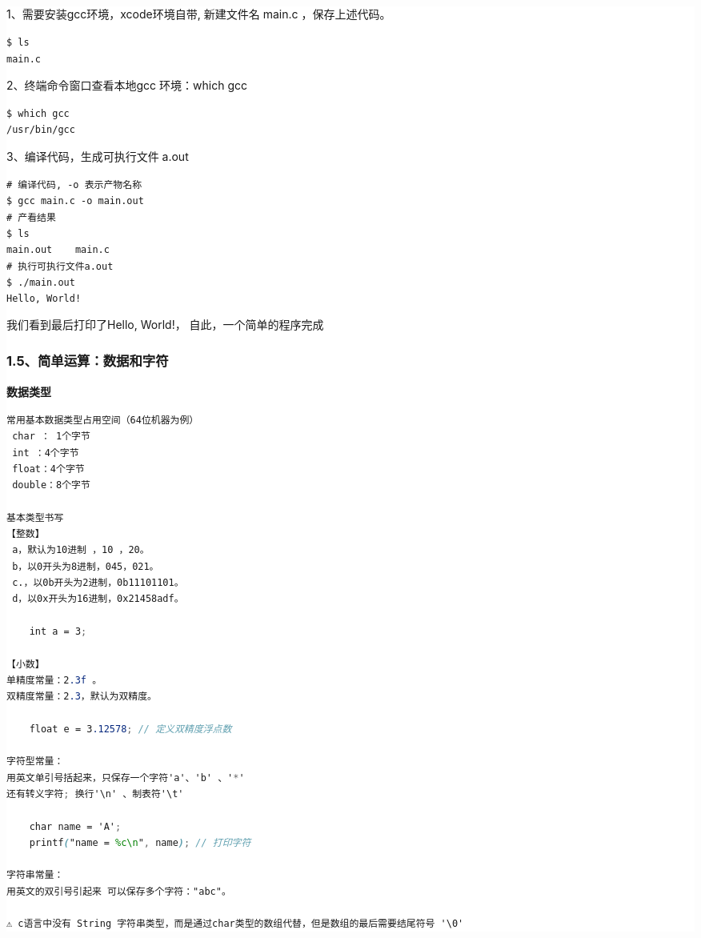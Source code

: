 1、需要安装gcc环境，xcode环境自带, 新建文件名 main.c ，保存上述代码。

```shell
$ ls
main.c
```

2、终端命令窗口查看本地gcc 环境：which gcc

```shell
$ which gcc
/usr/bin/gcc
```

3、编译代码，生成可执行文件 a.out

```shell
# 编译代码, -o 表示产物名称
$ gcc main.c -o main.out
# 产看结果
$ ls
main.out	main.c
# 执行可执行文件a.out
$ ./main.out
Hello, World!
```

我们看到最后打印了Hello, World!，  自此，一个简单的程序完成



### 1.5、简单运算：数据和字符

**数据类型**

```scss
常用基本数据类型占用空间（64位机器为例）
 char ： 1个字节
 int ：4个字节
 float：4个字节
 double：8个字节

基本类型书写
【整数】
 a，默认为10进制 ，10 ，20。
 b，以0开头为8进制，045，021。
 c.，以0b开头为2进制，0b11101101。
 d，以0x开头为16进制，0x21458adf。

 	int a = 3;

【小数】
单精度常量：2.3f 。
双精度常量：2.3，默认为双精度。

	float e = 3.12578; // 定义双精度浮点数

字符型常量：
用英文单引号括起来，只保存一个字符'a'、'b' 、'*' 
还有转义字符; 换行'\n' 、制表符'\t'

	char name = 'A';
	printf("name = %c\n", name); // 打印字符

字符串常量：
用英文的双引号引起来 可以保存多个字符："abc"。

⚠️ c语言中没有 String 字符串类型，而是通过char类型的数组代替，但是数组的最后需要结尾符号 '\0'

```